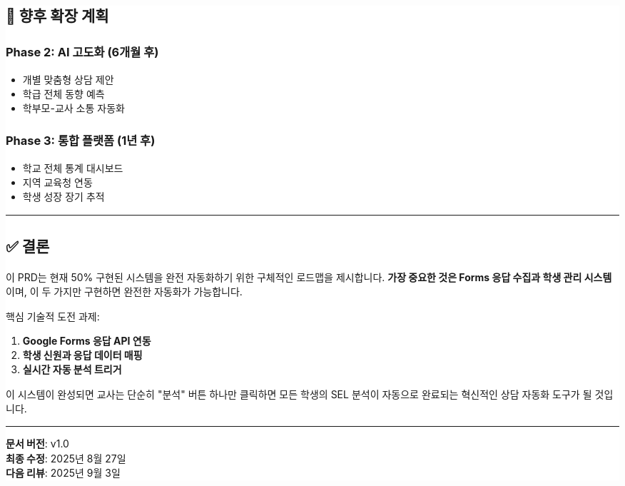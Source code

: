 
## 🔮 향후 확장 계획

### **Phase 2: AI 고도화** (6개월 후)
- 개별 맞춤형 상담 제안
- 학급 전체 동향 예측
- 학부모-교사 소통 자동화

### **Phase 3: 통합 플랫폼** (1년 후)  
- 학교 전체 통계 대시보드
- 지역 교육청 연동
- 학생 성장 장기 추적

---

## ✅ 결론

이 PRD는 현재 50% 구현된 시스템을 완전 자동화하기 위한 구체적인 로드맵을 제시합니다. **가장 중요한 것은 Forms 응답 수집과 학생 관리 시스템**이며, 이 두 가지만 구현하면 완전한 자동화가 가능합니다.

핵심 기술적 도전 과제:
1. **Google Forms 응답 API 연동**
2. **학생 신원과 응답 데이터 매핑** 
3. **실시간 자동 분석 트리거**

이 시스템이 완성되면 교사는 단순히 "분석" 버튼 하나만 클릭하면 모든 학생의 SEL 분석이 자동으로 완료되는 혁신적인 상담 자동화 도구가 될 것입니다.

---

**문서 버전**: v1.0  
**최종 수정**: 2025년 8월 27일  
**다음 리뷰**: 2025년 9월 3일
